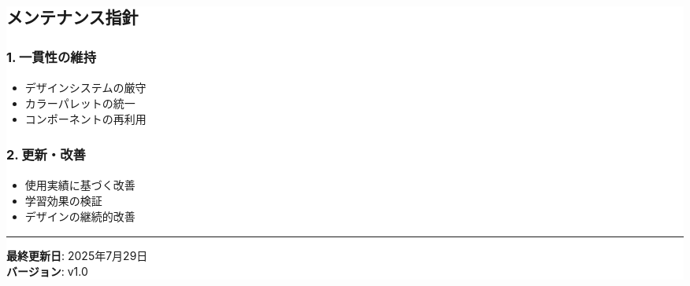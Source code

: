 ## メンテナンス指針

### 1. 一貫性の維持
- デザインシステムの厳守
- カラーパレットの統一
- コンポーネントの再利用

### 2. 更新・改善
- 使用実績に基づく改善
- 学習効果の検証
- デザインの継続的改善

---

**最終更新日**: 2025年7月29日  
**バージョン**: v1.0